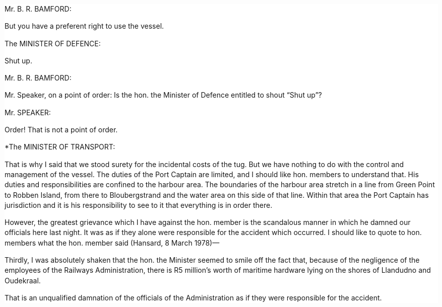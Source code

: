 </speech>

<speech by="#bamford">

<from>Mr. <person refersTo="hansard_za">B. R. BAMFORD</person>:</from>

<p>But you have a preferent right to use the vessel.</p>

</speech>

<speech by="#minister_of_defence">

<from>The <person refersTo="hansard_za">MINISTER OF DEFENCE</person>:</from>

<p>Shut up.</p>

</speech>

<speech by="#bamford">

<from>Mr. <person refersTo="hansard_za">B. R. BAMFORD</person>:</from>

<p>Mr. Speaker, on a point of order: Is the hon. the Minister of Defence entitled to shout &#x201C;Shut up&#x201D;?</p>

</speech>

<speech by="#speaker">

<from>Mr. <person refersTo="hansard_za">SPEAKER</person>:</from>

<p>Order! That is not a point of order.</p>

</speech>

<speech by="#minister_of_transport">

<from>*The <person refersTo="hansard_za">MINISTER OF TRANSPORT</person>:</from>

<p>That is why I said that we stood surety for the incidental costs of the tug. But we have nothing to do with the control and management of the vessel. The duties of the Port Captain are limited, and I should like hon. members to understand that. His duties and responsibilities are confined to the harbour area. The boundaries of the harbour area stretch in a line from Green Point to Robben Island, from there to Bloubergstrand and the water area on this side of that line. Within that area the Port Captain has jurisdiction and it is his responsibility to see to it that everything is in order there.</p>

<p>However, the greatest grievance which I have against the hon. member is the scandalous manner in which he damned our officials here last night. It was as if they alone were responsible for the accident which occurred. I should like to quote to hon. members what the hon. member said (Hansard, 8 March 1978)&#x2014;</p>

<block name="quote">Thirdly, I was absolutely shaken that the hon. the Minister seemed to smile off the fact that, because of the negligence of the employees of the Railways Administration, there is R5 million&#x2019;s worth of maritime hardware lying on the shores of Llandudno and Oudekraal.</block>

<p>That is an unqualified damnation of the officials of the Administration as if they were responsible for the accident.</p>

</speech>
